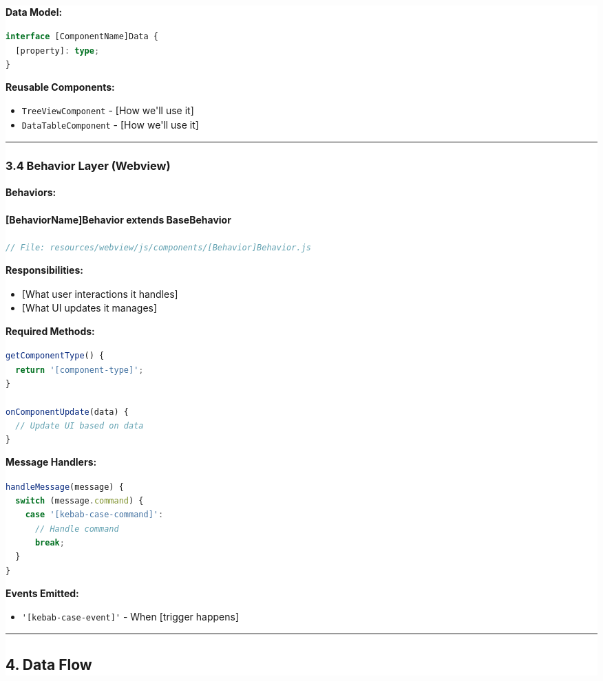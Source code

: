 **Data Model:**
```typescript
interface [ComponentName]Data {
  [property]: type;
}
```

**Reusable Components:**
- `TreeViewComponent` - [How we'll use it]
- `DataTableComponent` - [How we'll use it]

---

### 3.4 Behavior Layer (Webview)

**Behaviors:**

#### [BehaviorName]Behavior extends BaseBehavior
```typescript
// File: resources/webview/js/components/[Behavior]Behavior.js
```

**Responsibilities:**
- [What user interactions it handles]
- [What UI updates it manages]

**Required Methods:**
```javascript
getComponentType() {
  return '[component-type]';
}

onComponentUpdate(data) {
  // Update UI based on data
}
```

**Message Handlers:**
```javascript
handleMessage(message) {
  switch (message.command) {
    case '[kebab-case-command]':
      // Handle command
      break;
  }
}
```

**Events Emitted:**
- `'[kebab-case-event]'` - When [trigger happens]

---

## 4. Data Flow
